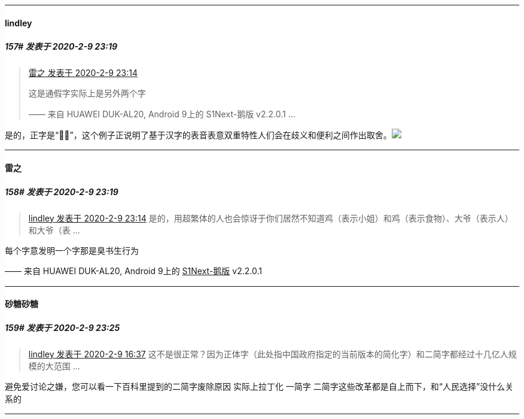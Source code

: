 




-----

####  lindley  
##### 157#       发表于 2020-2-9 23:19



<blockquote><a href="httphttps://bbs.saraba1st.com/2b/forum.php?mod=redirect&amp;goto=findpost&amp;pid=46373686&amp;ptid=1912942" target="_blank">雷之 发表于 2020-2-9 23:14</a>

这是通假字实际上是另外两个字


—— 来自 HUAWEI DUK-AL20, Android 9上的 S1Next-鹅版 v2.2.0.1 ...</blockquote>
是的，正字是“𣬠𣬶”，这个例子正说明了基于汉字的表音表意双重特性人们会在歧义和便利之间作出取舍。<img src="https://static.saraba1st.com/image/smiley/face2017/032.png" referrerpolicy="no-referrer">







-----

####  雷之  
##### 158#       发表于 2020-2-9 23:19



<blockquote><a href="httphttps://bbs.saraba1st.com/2b/forum.php?mod=redirect&amp;goto=findpost&amp;pid=46373681&amp;ptid=1912942" target="_blank">lindley 发表于 2020-2-9 23:14</a>
是的，用超繁体的人也会惊讶于你们居然不知道鸡（表示小姐）和鸡（表示食物）、大爷（表示人）和大爷（表 ...</blockquote>
每个字意发明一个字那是臭书生行为

—— 来自 HUAWEI DUK-AL20, Android 9上的 [S1Next-鹅版](https://github.com/ykrank/S1-Next/releases) v2.2.0.1







-----

####  砂糖砂糖  
##### 159#       发表于 2020-2-9 23:25



<blockquote><a href="httphttps://bbs.saraba1st.com/2b/forum.php?mod=redirect&amp;goto=findpost&amp;pid=46370408&amp;ptid=1912942" target="_blank">lindley 发表于 2020-2-9 16:37</a>
这不是很正常？因为正体字（此处指中国政府指定的当前版本的简化字）和二简字都经过十几亿人规模的大范围 ...</blockquote>
避免爱讨论之嫌，您可以看一下百科里提到的二简字废除原因
实际上拉丁化 一简字 二简字这些改革都是自上而下，和“人民选择”没什么关系的







-----
